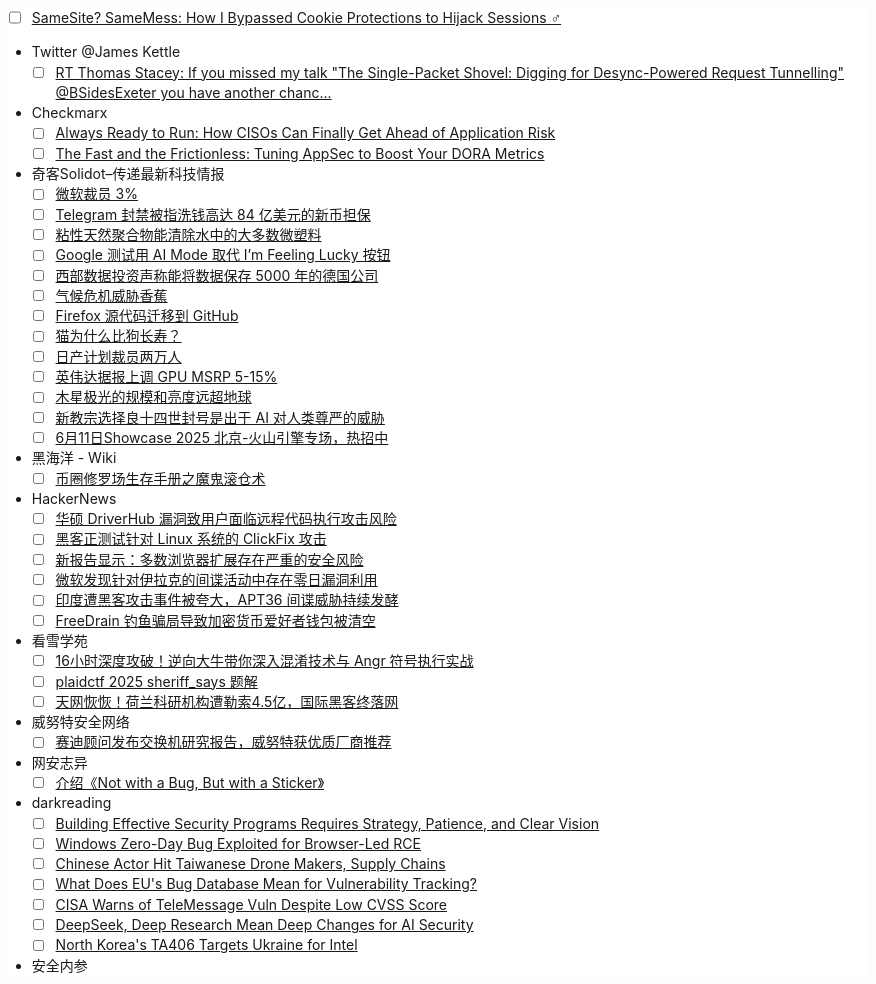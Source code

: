   - [ ] [SameSite? SameMess: How I Bypassed Cookie Protections to Hijack Sessions ️‍♂️](https://infosecwriteups.com/samesite-samemess-how-i-bypassed-cookie-protections-to-hijack-sessions-%EF%B8%8F-%EF%B8%8F-20520f4be7ec?source=rss----7b722bfd1b8d--bug_bounty)
- Twitter @James Kettle
  - [ ] [RT Thomas Stacey: If you missed my talk "The Single-Packet Shovel: Digging for Desync-Powered Request Tunnelling" @BSidesExeter you have another chanc...](https://x.com/albinowax/status/1922223858473410907)
- Checkmarx
  - [ ] [Always Ready to Run: How CISOs Can Finally Get Ahead of Application Risk](https://checkmarx.com/blog/how-cisos-can-finally-get-ahead-of-application-risk/)
  - [ ] [The Fast and the Frictionless: Tuning AppSec to Boost Your DORA Metrics](https://checkmarx.com/blog/tuning-appsec-to-boost-your-dora-metrics/)
- 奇客Solidot–传递最新科技情报
  - [ ] [微软裁员 3%](https://www.solidot.org/story?sid=81284)
  - [ ] [Telegram 封禁被指洗钱高达 84 亿美元的新币担保](https://www.solidot.org/story?sid=81283)
  - [ ] [粘性天然聚合物能清除水中的大多数微塑料](https://www.solidot.org/story?sid=81282)
  - [ ] [Google 测试用 AI Mode 取代 I’m Feeling Lucky 按钮](https://www.solidot.org/story?sid=81281)
  - [ ] [西部数据投资声称能将数据保存 5000 年的德国公司](https://www.solidot.org/story?sid=81280)
  - [ ] [气候危机威胁香蕉](https://www.solidot.org/story?sid=81279)
  - [ ] [Firefox 源代码迁移到 GitHub](https://www.solidot.org/story?sid=81278)
  - [ ] [猫为什么比狗长寿？](https://www.solidot.org/story?sid=81277)
  - [ ] [日产计划裁员两万人](https://www.solidot.org/story?sid=81276)
  - [ ] [英伟达据报上调 GPU MSRP 5-15%](https://www.solidot.org/story?sid=81275)
  - [ ] [木星极光的规模和亮度远超地球](https://www.solidot.org/story?sid=81274)
  - [ ] [新教宗选择良十四世封号是出于 AI 对人类尊严的威胁](https://www.solidot.org/story?sid=81273)
  - [ ] [6月11日Showcase 2025 北京-火山引擎专场，热招中](https://www.solidot.org/story?sid=81272)
- 黑海洋 - Wiki
  - [ ] [币圈修罗场生存手册之魔鬼滚仓术](https://blog.upx8.com/4803)
- HackerNews
  - [ ] [华硕 DriverHub 漏洞致用户面临远程代码执行攻击​风险](https://hackernews.cc/archives/58711)
  - [ ] [​​黑客正测试针对 Linux 系统的 ClickFix 攻击​](https://hackernews.cc/archives/58709)
  - [ ] [新报告显示：多数浏览器扩展存在严重的安全风险](https://hackernews.cc/archives/58705)
  - [ ] [​​微软发现针对伊拉克的间谍活动中存在零日漏洞利用​](https://hackernews.cc/archives/58701)
  - [ ] [​​印度遭黑客攻击事件被夸大，APT36 间谍威胁持续发酵​](https://hackernews.cc/archives/58698)
  - [ ] [FreeDrain 钓鱼骗局导致加密货币爱好者钱包被清空​](https://hackernews.cc/archives/58695)
- 看雪学苑
  - [ ] [16小时深度攻破！逆向大牛带你深入混淆技术与 Angr 符号执行实战](https://mp.weixin.qq.com/s?__biz=MjM5NTc2MDYxMw==&mid=2458593895&idx=1&sn=f498d98442a44bb31a10eface4b44315&subscene=0)
  - [ ] [plaidctf 2025 sheriff_says 题解](https://mp.weixin.qq.com/s?__biz=MjM5NTc2MDYxMw==&mid=2458593895&idx=2&sn=e0fd0d7f2c1f8d1c942a0e90f87e459b&subscene=0)
  - [ ] [天网恢恢！荷兰科研机构遭勒索4.5亿，国际黑客终落网](https://mp.weixin.qq.com/s?__biz=MjM5NTc2MDYxMw==&mid=2458593895&idx=3&sn=1f82b14ef1b2e75fa79301b94a00e56c&subscene=0)
- 威努特安全网络
  - [ ] [赛迪顾问发布交换机研究报告，威努特获优质厂商推荐](http://mp.weixin.qq.com/s?__biz=MzAwNTgyODU3NQ==&mid=2651132970&idx=1&sn=23d84eb98e480fa2a04ed53f757c8c6a)
- 网安志异
  - [ ] [介绍《Not with a Bug, But with a Sticker》](https://mp.weixin.qq.com/s?__biz=MzAxNzYyNzMyNg==&mid=2664232651&idx=1&sn=8cc66016644bb8a9776f16d4dd22b41c&subscene=0)
- darkreading
  - [ ] [Building Effective Security Programs Requires Strategy, Patience, and Clear Vision](https://www.darkreading.com/cyber-risk/building-effective-security-programs-strategy-patience-clear-vision)
  - [ ] [Windows Zero-Day Bug Exploited for Browser-Led RCE](https://www.darkreading.com/vulnerabilities-threats/windows-zero-day-bug-exploited-browser-rce)
  - [ ] [Chinese Actor Hit Taiwanese Drone Makers, Supply Chains](https://www.darkreading.com/cyberattacks-data-breaches/chinese-actor-taiwanese-drone-makers-supply-chains)
  - [ ] [What Does EU's Bug Database Mean for Vulnerability Tracking?](https://www.darkreading.com/vulnerabilities-threats/eu-bug-database-vulnerability-tracking)
  - [ ] [CISA Warns of TeleMessage Vuln Despite Low CVSS Score](https://www.darkreading.com/threat-intelligence/cisa-warns-telemessage-vuln-low-cvss-score)
  - [ ] [DeepSeek, Deep Research Mean Deep Changes for AI Security](https://www.darkreading.com/vulnerabilities-threats/deepseek-deep-research-deep-changes-ai-security)
  - [ ] [North Korea's TA406 Targets Ukraine for Intel](https://www.darkreading.com/cyberattacks-data-breaches/north-koreas-ta406-targets-ukraine)
- 安全内参